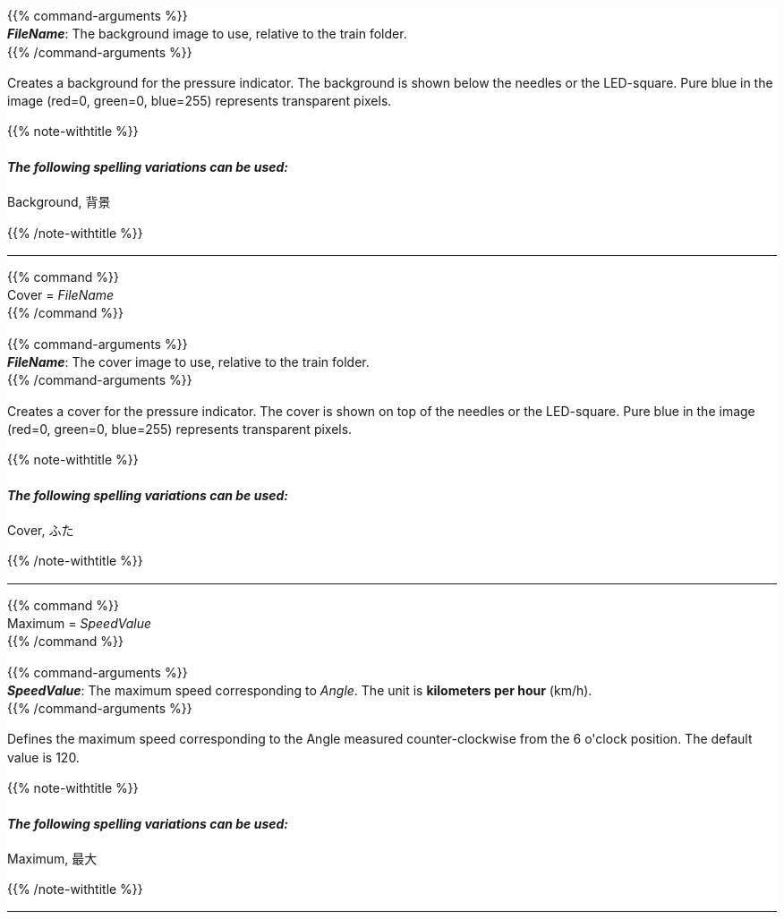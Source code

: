 {{% command-arguments %}}  
***FileName***: The background image to use, relative to the train folder.  
{{% /command-arguments %}}

Creates a background for the pressure indicator. The background is shown below the needles or the LED-square. Pure blue in the image (red=0, green=0, blue=255) represents transparent pixels.

{{% note-withtitle %}}

#### *The following spelling variations can be used:* 

Background, 背景

{{% /note-withtitle %}}

------

{{% command %}}  
Cover = *FileName*  
{{% /command %}}

{{% command-arguments %}}  
***FileName***: The cover image to use, relative to the train folder.  
{{% /command-arguments %}}

Creates a cover for the pressure indicator. The cover is shown on top of the needles or the LED-square. Pure blue in the image (red=0, green=0, blue=255) represents transparent pixels.

{{% note-withtitle %}}

#### *The following spelling variations can be used:*

Cover, ふた

{{% /note-withtitle %}}

------

{{% command %}}  
Maximum = *SpeedValue*  
{{% /command %}}

{{% command-arguments %}}  
***SpeedValue***: The maximum speed corresponding to *Angle*. The unit is **kilometers per hour** (km/h).  
{{% /command-arguments %}}

Defines the maximum speed corresponding to the Angle measured counter-clockwise from the 6 o'clock position. The default value is 120.

{{% note-withtitle %}}

#### *The following spelling variations can be used:* 

Maximum, 最大

{{% /note-withtitle %}}

------
